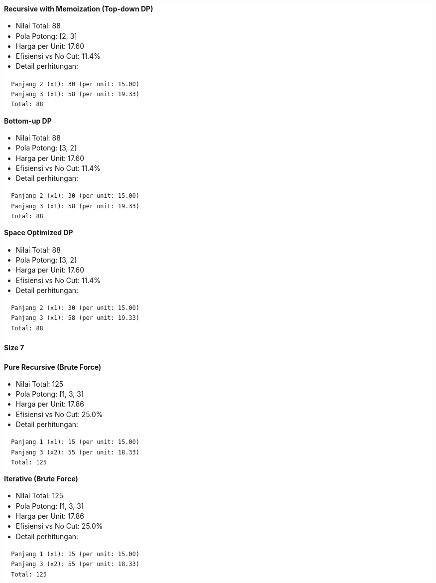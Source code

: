 **Recursive with Memoization (Top-down DP)**
- Nilai Total: 88
- Pola Potong: [2, 3]
- Harga per Unit: 17.60
- Efisiensi vs No Cut: 11.4%
- Detail perhitungan:
```
  Panjang 2 (x1): 30 (per unit: 15.00)
  Panjang 3 (x1): 58 (per unit: 19.33)
  Total: 88
```

**Bottom-up DP**
- Nilai Total: 88
- Pola Potong: [3, 2]
- Harga per Unit: 17.60
- Efisiensi vs No Cut: 11.4%
- Detail perhitungan:
```
  Panjang 2 (x1): 30 (per unit: 15.00)
  Panjang 3 (x1): 58 (per unit: 19.33)
  Total: 88
```

**Space Optimized DP**
- Nilai Total: 88
- Pola Potong: [3, 2]
- Harga per Unit: 17.60
- Efisiensi vs No Cut: 11.4%
- Detail perhitungan:
```
  Panjang 2 (x1): 30 (per unit: 15.00)
  Panjang 3 (x1): 58 (per unit: 19.33)
  Total: 88
```

#### Size 7

**Pure Recursive (Brute Force)**
- Nilai Total: 125
- Pola Potong: [1, 3, 3]
- Harga per Unit: 17.86
- Efisiensi vs No Cut: 25.0%
- Detail perhitungan:
```
  Panjang 1 (x1): 15 (per unit: 15.00)
  Panjang 3 (x2): 55 (per unit: 18.33)
  Total: 125
```

**Iterative (Brute Force)**
- Nilai Total: 125
- Pola Potong: [1, 3, 3]
- Harga per Unit: 17.86
- Efisiensi vs No Cut: 25.0%
- Detail perhitungan:
```
  Panjang 1 (x1): 15 (per unit: 15.00)
  Panjang 3 (x2): 55 (per unit: 18.33)
  Total: 125
```
